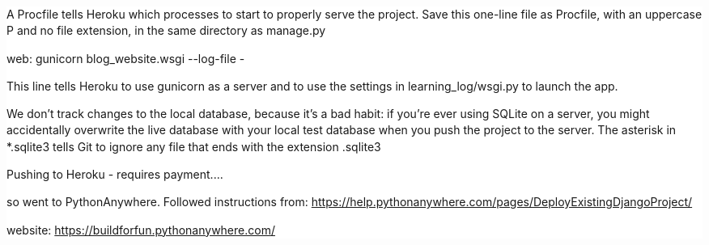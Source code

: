 A Procfile tells Heroku which processes to start to properly serve the project.
Save this one-line file as Procfile, with an uppercase P and no file extension,
in the same directory as manage.py

web: gunicorn blog_website.wsgi --log-file -

This line tells Heroku to use gunicorn as a server and to use the settings in learning_log/wsgi.py to launch the app.

We don’t track changes to the local database, because it’s
a bad habit: if you’re ever using SQLite on a server, you might accidentally
overwrite the live database with your local test database when you push the
project to the server. The asterisk in *.sqlite3 tells Git to ignore any file that
ends with the extension .sqlite3


Pushing to Heroku - requires payment.... 


so went to PythonAnywhere. Followed instructions from:
https://help.pythonanywhere.com/pages/DeployExistingDjangoProject/

website: https://buildforfun.pythonanywhere.com/
